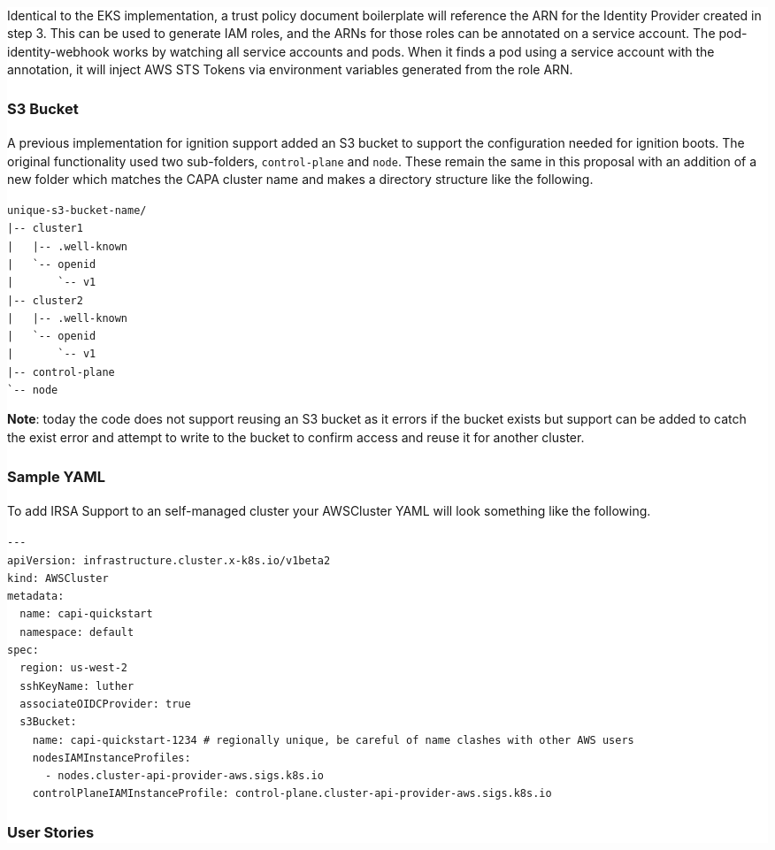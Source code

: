 Identical to the EKS implementation, a trust policy document boilerplate will reference the ARN for the Identity Provider created in step 3. This can be used to generate IAM roles, and the ARNs for those roles can be annotated on a service account. The pod-identity-webhook works by watching all service accounts and pods. When it finds a pod using a service account with the annotation, it will inject AWS STS Tokens via environment variables generated from the role ARN. 

### S3 Bucket
A previous implementation for ignition support added an S3 bucket to support the configuration needed for ignition boots. The original functionality used two sub-folders, `control-plane` and `node`. These remain the same in this proposal with an addition of a new folder which matches the CAPA cluster name and makes a directory structure like the following. 

```
unique-s3-bucket-name/
|-- cluster1
|   |-- .well-known
|   `-- openid
|       `-- v1
|-- cluster2
|   |-- .well-known
|   `-- openid
|       `-- v1
|-- control-plane
`-- node
```

**Note**: today the code does not support reusing an S3 bucket as it errors if the bucket exists but support can be added to catch the exist error and attempt to write to the bucket to confirm access and reuse it for another cluster.

### Sample YAML
To add IRSA Support to an self-managed cluster your AWSCluster YAML will look something like the following.

```
---
apiVersion: infrastructure.cluster.x-k8s.io/v1beta2
kind: AWSCluster
metadata:
  name: capi-quickstart
  namespace: default
spec:
  region: us-west-2
  sshKeyName: luther
  associateOIDCProvider: true
  s3Bucket:
    name: capi-quickstart-1234 # regionally unique, be careful of name clashes with other AWS users
    nodesIAMInstanceProfiles:
      - nodes.cluster-api-provider-aws.sigs.k8s.io
    controlPlaneIAMInstanceProfile: control-plane.cluster-api-provider-aws.sigs.k8s.io
```

### User Stories
